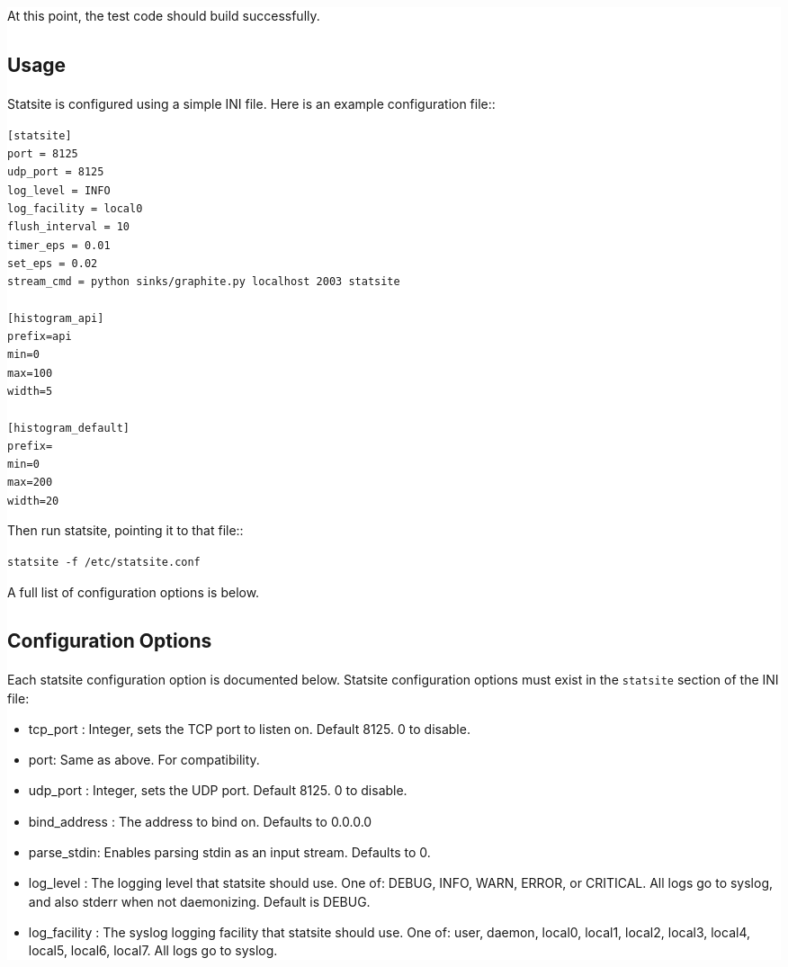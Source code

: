 At this point, the test code should build successfully.

Usage
-----

Statsite is configured using a simple INI file.
Here is an example configuration file::

    [statsite]
    port = 8125
    udp_port = 8125
    log_level = INFO
    log_facility = local0
    flush_interval = 10
    timer_eps = 0.01
    set_eps = 0.02
    stream_cmd = python sinks/graphite.py localhost 2003 statsite

    [histogram_api]
    prefix=api
    min=0
    max=100
    width=5

    [histogram_default]
    prefix=
    min=0
    max=200
    width=20

Then run statsite, pointing it to that file::

    statsite -f /etc/statsite.conf

A full list of configuration options is below.

Configuration Options
---------------------

Each statsite configuration option is documented below. Statsite configuration
options must exist in the `statsite` section of the INI file:

* tcp\_port : Integer, sets the TCP port to listen on. Default 8125. 0 to disable.

* port: Same as above. For compatibility.

* udp\_port : Integer, sets the UDP port. Default 8125. 0 to disable.

* bind\_address : The address to bind on. Defaults to 0.0.0.0

* parse\_stdin: Enables parsing stdin as an input stream. Defaults to 0.

* log\_level : The logging level that statsite should use. One of:
  DEBUG, INFO, WARN, ERROR, or CRITICAL. All logs go to syslog,
  and also stderr when not daemonizing. Default is DEBUG.

* log\_facility : The syslog logging facility that statsite should use.
  One of: user, daemon, local0, local1, local2, local3, local4, local5,
  local6, local7. All logs go to syslog.
